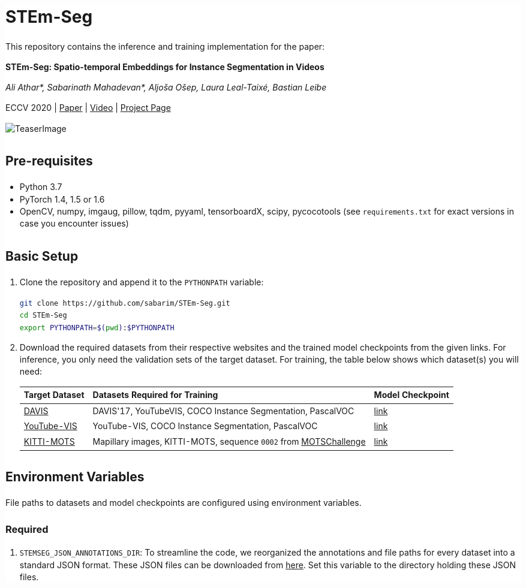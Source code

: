 # STEm-Seg
This repository contains the inference and training implementation for the paper:

**STEm-Seg: Spatio-temporal Embeddings for Instance Segmentation in Videos**

*Ali Athar\*, Sabarinath Mahadevan\*, Aljoša Ošep, Laura Leal-Taixé, Bastian Leibe*

ECCV 2020 | [Paper](https://arxiv.org/abs/2003.08429) | [Video](https://youtu.be/E2Z-1HNO934) | [Project Page](https://www.vision.rwth-aachen.de/publication/00202/)

![TeaserImage](https://github.com/sabarim/STEm-Seg/blob/master/.images/teaser.gif)

## Pre-requisites

* Python 3.7
* PyTorch 1.4, 1.5 or 1.6
* OpenCV, numpy, imgaug, pillow, tqdm, pyyaml, tensorboardX, scipy, pycocotools (see `requirements.txt` for exact versions in case you encounter issues)

## Basic Setup

1. Clone the repository and append it to the `PYTHONPATH` variable:

   ```bash
   git clone https://github.com/sabarim/STEm-Seg.git
   cd STEm-Seg
   export PYTHONPATH=$(pwd):$PYTHONPATH
   ```

   
2. Download the required datasets from their respective websites and the trained model checkpoints from the given links. For inference, you only need the validation sets of the target dataset. For training, the table below shows which dataset(s) you will need:

    | Target Dataset        | Datasets Required for Training  | Model Checkpoint |
    |-----------------------| -------------------------------|--------------|
    | [DAVIS](https://data.vision.ee.ethz.ch/csergi/share/davis/DAVIS-2017-Unsupervised-trainval-480p.zip)                 | DAVIS'17, YouTubeVIS, COCO Instance Segmentation, PascalVOC | [link](https://omnomnom.vision.rwth-aachen.de/data/STEm-Seg/models/davis.pth)
    | [YouTube-VIS](https://competitions.codalab.org/competitions/20128#participate-get_data)           | YouTube-VIS, COCO Instance Segmentation, PascalVOC | [link](https://omnomnom.vision.rwth-aachen.de/data/STEm-Seg/models/youtube_vis.pth)
    | [KITTI-MOTS](https://www.vision.rwth-aachen.de/page/mots)            | Mapillary images, KITTI-MOTS, sequence `0002` from [MOTSChallenge](https://motchallenge.net/data/MOTS/) | [link](https://omnomnom.vision.rwth-aachen.de/data/STEm-Seg/models/kitti_mots.pth)
    

## Environment Variables

File paths to datasets and model checkpoints are configured using environment variables.


### Required
   
1. `STEMSEG_JSON_ANNOTATIONS_DIR`: To streamline the code, we reorganized the annotations and file paths for every dataset into a standard JSON format. These JSON files can be downloaded from [here](https://omnomnom.vision.rwth-aachen.de/data/STEm-Seg/dataset_jsons/). Set this variable to the directory holding these JSON files.
